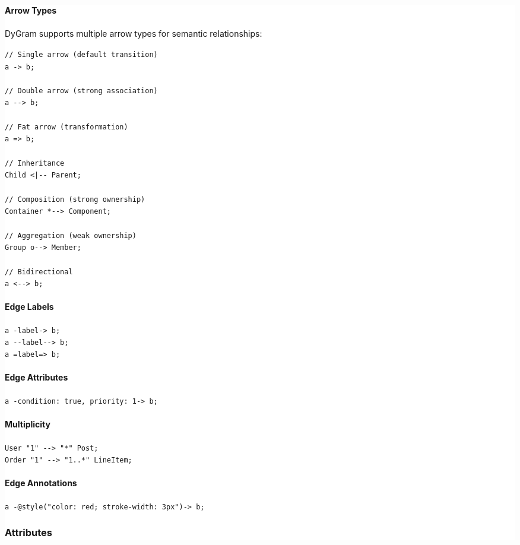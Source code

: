 #### Arrow Types

DyGram supports multiple arrow types for semantic relationships:

```dygram examples/syntax/edge-types.dygram
// Single arrow (default transition)
a -> b;

// Double arrow (strong association)
a --> b;

// Fat arrow (transformation)
a => b;

// Inheritance
Child <|-- Parent;

// Composition (strong ownership)
Container *--> Component;

// Aggregation (weak ownership)
Group o--> Member;

// Bidirectional
a <--> b;
```

#### Edge Labels

```dygram examples/syntax/edge-labels.dygram
a -label-> b;
a --label--> b;
a =label=> b;
```

#### Edge Attributes

```dygram examples/syntax/edge-attributes.dygram
a -condition: true, priority: 1-> b;
```

#### Multiplicity

```dygram examples/syntax/edge-multiplicity.dygram
User "1" --> "*" Post;
Order "1" --> "1..*" LineItem;
```

#### Edge Annotations

```dygram examples/syntax/edge-annotations.dygram
a -@style("color: red; stroke-width: 3px")-> b;
```

### Attributes
